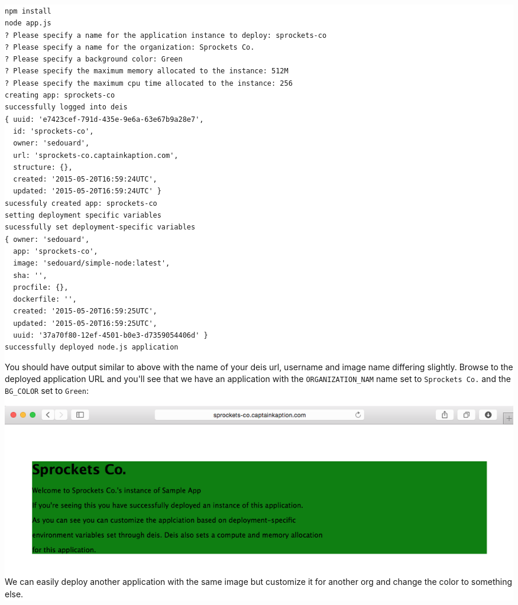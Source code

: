 ```
npm install
node app.js
? Please specify a name for the application instance to deploy: sprockets-co
? Please specify a name for the organization: Sprockets Co.
? Please specify a background color: Green
? Please specify the maximum memory allocated to the instance: 512M
? Please specify the maximum cpu time allocated to the instance: 256
creating app: sprockets-co
successfully logged into deis
{ uuid: 'e7423cef-791d-435e-9e6a-63e67b9a28e7',
  id: 'sprockets-co',
  owner: 'sedouard',
  url: 'sprockets-co.captainkaption.com',
  structure: {},
  created: '2015-05-20T16:59:24UTC',
  updated: '2015-05-20T16:59:24UTC' }
sucessfuly created app: sprockets-co
setting deployment specific variables
sucessfully set deployment-specific variables
{ owner: 'sedouard',
  app: 'sprockets-co',
  image: 'sedouard/simple-node:latest',
  sha: '',
  procfile: {},
  dockerfile: '',
  created: '2015-05-20T16:59:25UTC',
  updated: '2015-05-20T16:59:25UTC',
  uuid: '37a70f80-12ef-4501-b0e3-d7359054406d' }
successfully deployed node.js application
```

You should have output similar to above with the name of your deis url, username and image name differing slightly. Browse to the deployed application URL and you'll see that we have an application with the `ORGANIZATION_NAM` name set to `Sprockets Co.` and the `BG_COLOR` set to `Green`:

![](img/ss1.png)

We can easily deploy another application with the same image but customize it for another org and change the color to something else.
